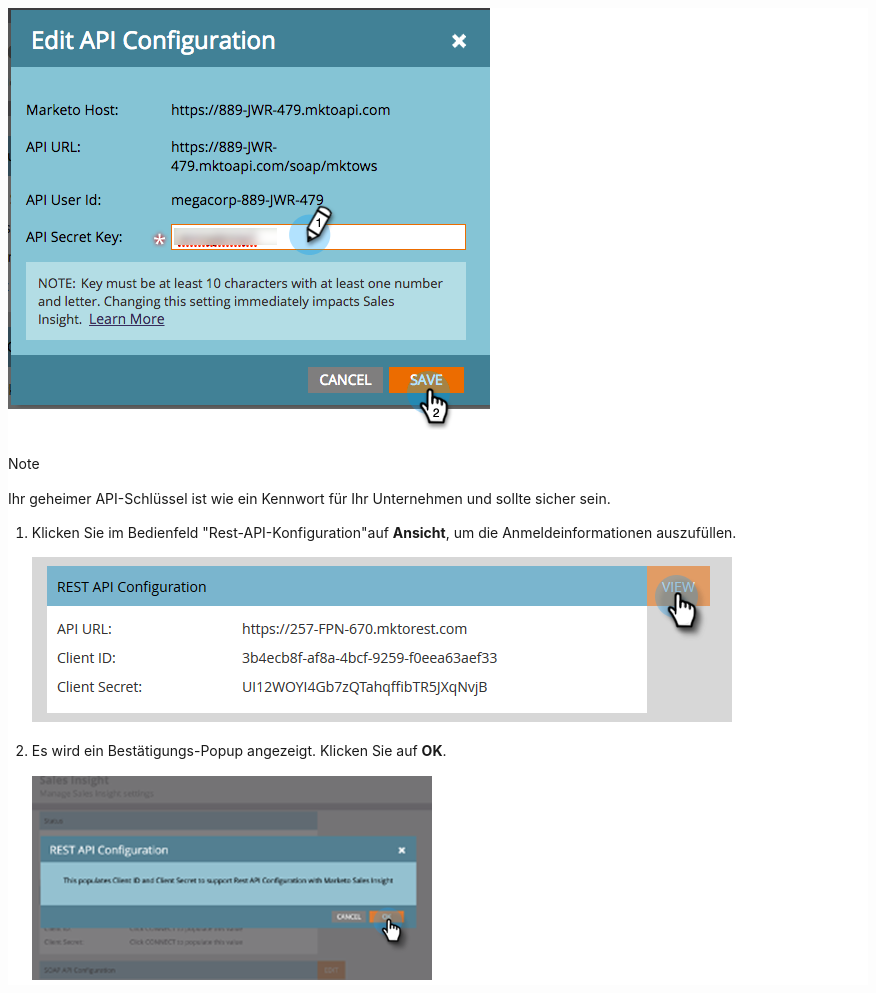    ![](assets/configure-marketo-sales-insight-in-salesforce-professional-edition-3-1.png)

   >[!NOTE]
   >
   >Ihr geheimer API-Schlüssel ist wie ein Kennwort für Ihr Unternehmen und sollte sicher sein.

1. Klicken Sie im Bedienfeld &quot;Rest-API-Konfiguration&quot;auf **Ansicht**, um die Anmeldeinformationen auszufüllen.

   ![](assets/configure-marketo-sales-insight-in-salesforce-professional-edition-4-1.png)

1. Es wird ein Bestätigungs-Popup angezeigt. Klicken Sie auf **OK**.

   ![](assets/configure-marketo-sales-insight-in-salesforce-professional-edition-5-1.png)

